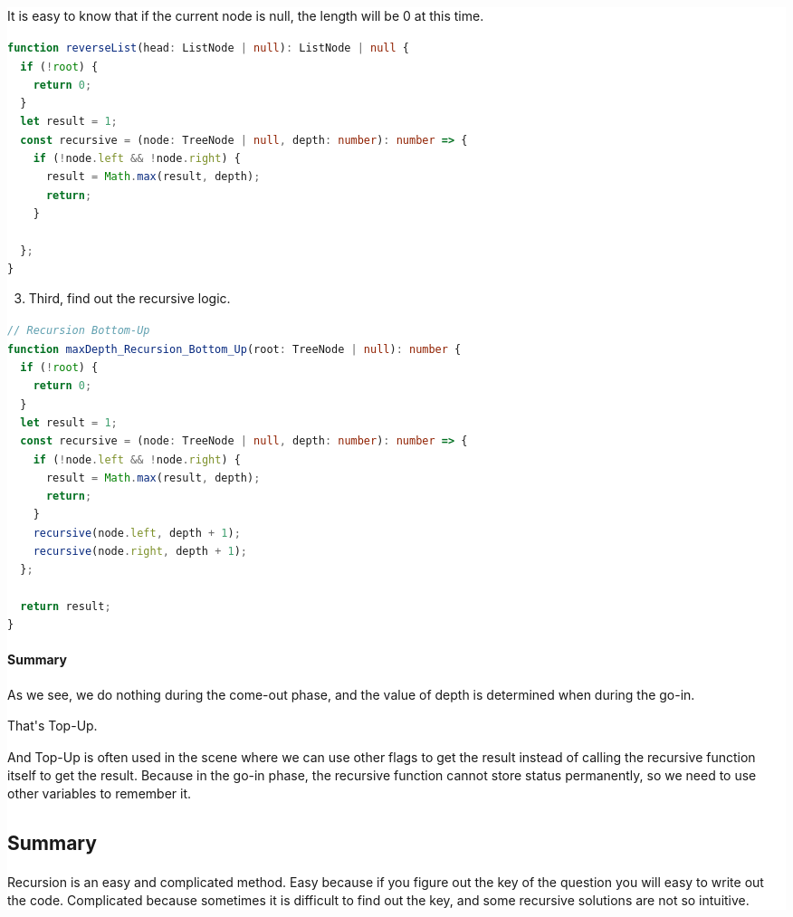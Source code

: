 It is easy to know that if the current node is null, the length will be 0 at this time.

```ts
function reverseList(head: ListNode | null): ListNode | null {
  if (!root) {
    return 0;
  }
  let result = 1;
  const recursive = (node: TreeNode | null, depth: number): number => {
    if (!node.left && !node.right) {
      result = Math.max(result, depth);
      return;
    }

  };
}
```

3. Third, find out the recursive logic.

```ts
// Recursion Bottom-Up
function maxDepth_Recursion_Bottom_Up(root: TreeNode | null): number {
  if (!root) {
    return 0;
  }
  let result = 1;
  const recursive = (node: TreeNode | null, depth: number): number => {
    if (!node.left && !node.right) {
      result = Math.max(result, depth);
      return;
    }
    recursive(node.left, depth + 1);
    recursive(node.right, depth + 1);
  };

  return result;
}
```

#### Summary

As we see, we do nothing during the come-out phase, and the value of depth is determined when during the go-in.

That's Top-Up.

And Top-Up is often used in the scene where we can use other flags to get the result instead of calling the recursive function itself to get the result. Because in the go-in phase, the recursive function cannot store status permanently, so we need to use other variables to remember it.

## Summary

Recursion is an easy and complicated method. Easy because if you figure out the key of the question you will easy to write out the code. Complicated because sometimes it is difficult to find out the key, and some recursive solutions are not so intuitive.
